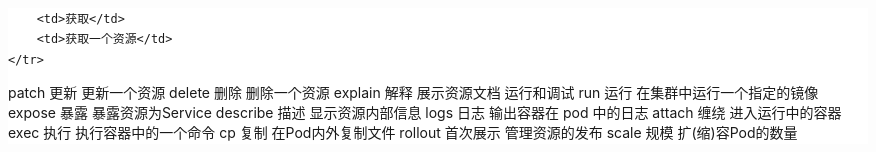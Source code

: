 	    <td>获取</td>
	    <td>获取一个资源</td>
	</tr>
   <tr>
		<td>patch</td>
	    <td>更新</td>
	    <td>更新一个资源</td>
	</tr>
	<tr>
	    <td>delete</td>
	    <td>删除</td>
		<td>删除一个资源</td>
	</tr>
	<tr>
	    <td>explain</td>
	    <td>解释</td>
		<td>展示资源文档</td>
	</tr>
	<tr>
	    <td rowspan="10">运行和调试</td>
	    <td>run</td>
	    <td>运行</td>
		<td>在集群中运行一个指定的镜像</td>
	</tr>
	<tr>
	    <td>expose</td>
	    <td>暴露</td>
		<td>暴露资源为Service</td>
	</tr>
	<tr>
	    <td>describe</td>
	    <td>描述</td>
		<td>显示资源内部信息</td>
	</tr>
	<tr>
	    <td>logs</td>
	    <td>日志</td>
		<td>输出容器在 pod 中的日志</td>
	</tr>	
	<tr>
	    <td>attach</td>
	    <td>缠绕</td>
		<td>进入运行中的容器</td>
	</tr>	
	<tr>
	    <td>exec</td>
	    <td>执行</td>
		<td>执行容器中的一个命令</td>
	</tr>	
	<tr>
	    <td>cp</td>
	    <td>复制</td>
		<td>在Pod内外复制文件</td>
	</tr>
		<tr>
		<td>rollout</td>
	    <td>首次展示</td>
		<td>管理资源的发布</td>
	</tr>
	<tr>
		<td>scale</td>
	    <td>规模</td>
		<td>扩(缩)容Pod的数量</td>
	</tr>